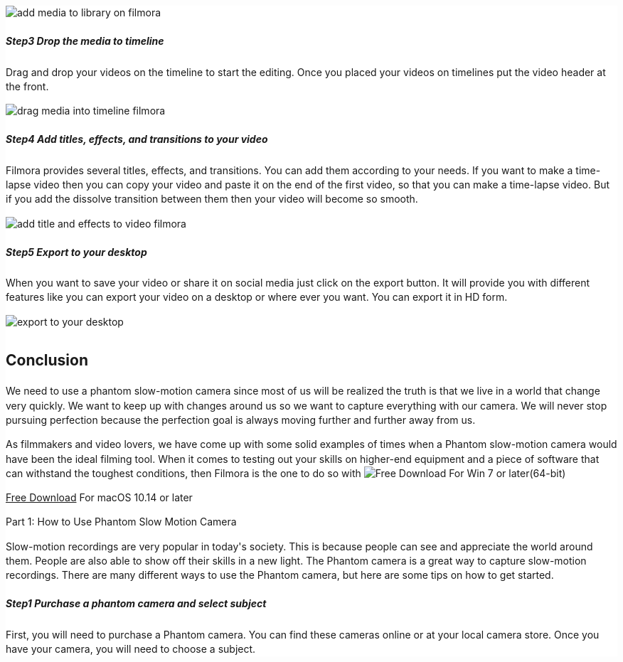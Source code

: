 ![add media to library on filmora](https://images.wondershare.com/filmora/article-images/2022/11/add-media-to-library-on-filmora.jpg)

##### Step3 Drop the media to timeline

Drag and drop your videos on the timeline to start the editing. Once you placed your videos on timelines put the video header at the front.

![drag media into timeline filmora](https://images.wondershare.com/filmora/article-images/2022/11/drag-media-into-timeline-filmora.jpg)

##### Step4 Add titles, effects, and transitions to your video

Filmora provides several titles, effects, and transitions. You can add them according to your needs. If you want to make a time-lapse video then you can copy your video and paste it on the end of the first video, so that you can make a time-lapse video. But if you add the dissolve transition between them then your video will become so smooth.

![add title and effects to video filmora](https://images.wondershare.com/filmora/article-images/2022/11/add-title-and-effects-to-video-filmora.jpg)

##### Step5 Export to your desktop

When you want to save your video or share it on social media just click on the export button. It will provide you with different features like you can export your video on a desktop or where ever you want. You can export it in HD form.

![export to your desktop](https://images.wondershare.com/filmora/guide/overview-export-win-3.png)

## Conclusion

We need to use a phantom slow-motion camera since most of us will be realized the truth is that we live in a world that change very quickly. We want to keep up with changes around us so we want to capture everything with our camera. We will never stop pursuing perfection because the perfection goal is always moving further and further away from us.

As filmmakers and video lovers, we have come up with some solid examples of times when a Phantom slow-motion camera would have been the ideal filming tool. When it comes to testing out your skills on higher-end equipment and a piece of software that can withstand the toughest conditions, then Filmora is the one to do so with ![Free Download](https://tools.techidaily.com/wondershare/filmora/download/) For Win 7 or later(64-bit)

[Free Download](https://tools.techidaily.com/wondershare/filmora/download/) For macOS 10.14 or later

Part 1: How to Use Phantom Slow Motion Camera

Slow-motion recordings are very popular in today's society. This is because people can see and appreciate the world around them. People are also able to show off their skills in a new light. The Phantom camera is a great way to capture slow-motion recordings. There are many different ways to use the Phantom camera, but here are some tips on how to get started.

##### Step1 Purchase a phantom camera and select subject

First, you will need to purchase a Phantom camera. You can find these cameras online or at your local camera store. Once you have your camera, you will need to choose a subject.
